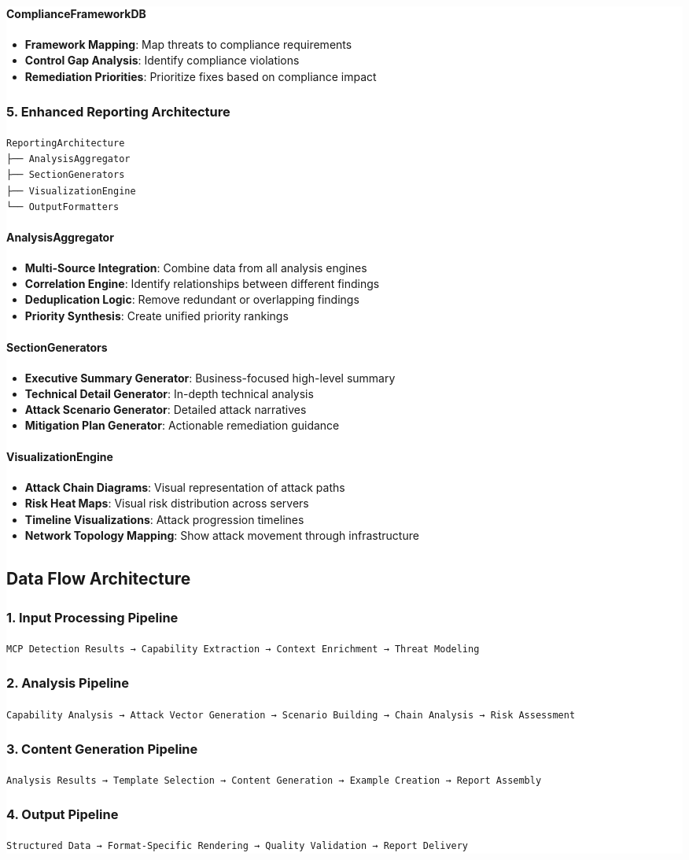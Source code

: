 #### ComplianceFrameworkDB
- **Framework Mapping**: Map threats to compliance requirements
- **Control Gap Analysis**: Identify compliance violations
- **Remediation Priorities**: Prioritize fixes based on compliance impact

### 5. Enhanced Reporting Architecture

```
ReportingArchitecture
├── AnalysisAggregator
├── SectionGenerators
├── VisualizationEngine
└── OutputFormatters
```

#### AnalysisAggregator
- **Multi-Source Integration**: Combine data from all analysis engines
- **Correlation Engine**: Identify relationships between different findings
- **Deduplication Logic**: Remove redundant or overlapping findings
- **Priority Synthesis**: Create unified priority rankings

#### SectionGenerators
- **Executive Summary Generator**: Business-focused high-level summary
- **Technical Detail Generator**: In-depth technical analysis
- **Attack Scenario Generator**: Detailed attack narratives
- **Mitigation Plan Generator**: Actionable remediation guidance

#### VisualizationEngine
- **Attack Chain Diagrams**: Visual representation of attack paths
- **Risk Heat Maps**: Visual risk distribution across servers
- **Timeline Visualizations**: Attack progression timelines
- **Network Topology Mapping**: Show attack movement through infrastructure

## Data Flow Architecture

### 1. Input Processing Pipeline
```
MCP Detection Results → Capability Extraction → Context Enrichment → Threat Modeling
```

### 2. Analysis Pipeline
```
Capability Analysis → Attack Vector Generation → Scenario Building → Chain Analysis → Risk Assessment
```

### 3. Content Generation Pipeline
```
Analysis Results → Template Selection → Content Generation → Example Creation → Report Assembly
```

### 4. Output Pipeline
```
Structured Data → Format-Specific Rendering → Quality Validation → Report Delivery
```
